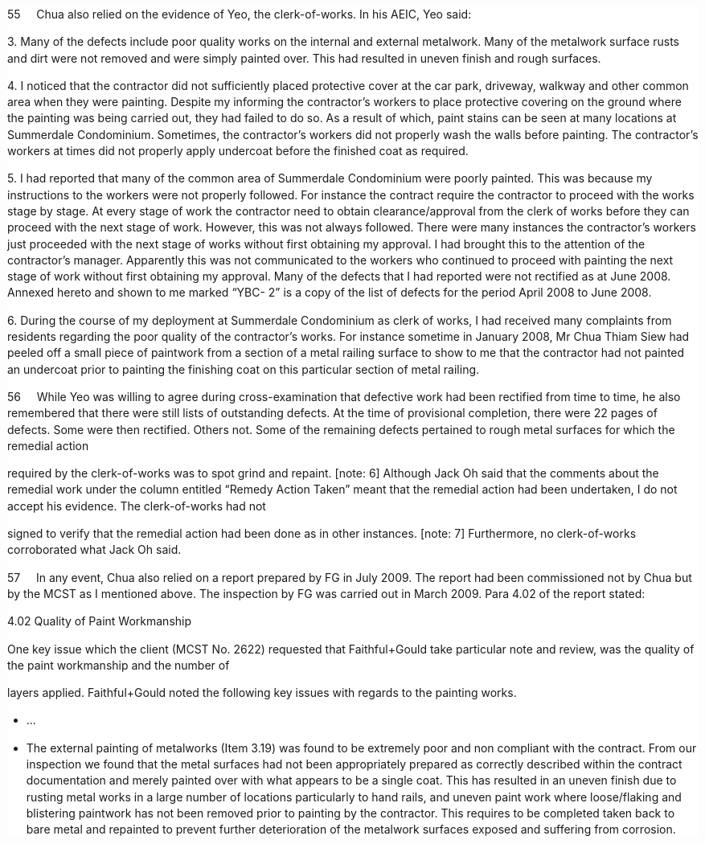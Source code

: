 
55     Chua also relied on the evidence of Yeo, the clerk-of-works. In his AEIC, Yeo said: 

3\. Many of the defects include poor quality works on the internal and external metalwork. Many of the metalwork surface rusts and dirt were not removed and were simply painted over. This had resulted in uneven finish and rough surfaces. 

4\. I noticed that the contractor did not sufficiently placed protective cover at the car park, driveway, walkway and other common area when they were painting. Despite my informing the contractor’s workers to place protective covering on the ground where the painting was being carried out, they had failed to do so. As a result of which, paint stains can be seen at many locations at Summerdale Condominium. Sometimes, the contractor’s workers did not properly wash the walls before painting. The contractor’s workers at times did not properly apply undercoat before the finished coat as required. 

5\. I had reported that many of the common area of Summerdale Condominium were poorly painted. This was because my instructions to the workers were not properly followed. For instance the contract require the contractor to proceed with the works stage by stage. At every stage of work the contractor need to obtain clearance/approval from the clerk of works before they can proceed with the next stage of work. However, this was not always followed. There were many instances the contractor’s workers just proceeded with the next stage of works without first obtaining my approval. I had brought this to the attention of the contractor’s manager. Apparently this was not communicated to the workers who continued to proceed with painting the next stage of work without first obtaining my approval. Many of the defects that I had reported were not rectified as at June 2008. Annexed hereto and shown to me marked “YBC- 2” is a copy of the list of defects for the period April 2008 to June 2008. 

6\. During the course of my deployment at Summerdale Condominium as clerk of works, I had received many complaints from residents regarding the poor quality of the contractor’s works. For instance sometime in January 2008, Mr Chua Thiam Siew had peeled off a small piece of paintwork from a section of a metal railing surface to show to me that the contractor had not painted an undercoat prior to painting the finishing coat on this particular section of metal railing. 

56     While Yeo was willing to agree during cross-examination that defective work had been rectified from time to time, he also remembered that there were still lists of outstanding defects. At the time of provisional completion, there were 22 pages of defects. Some were then rectified. Others not. Some of the remaining defects pertained to rough metal surfaces for which the remedial action 

required by the clerk-of-works was to spot grind and repaint. [note: 6] Although Jack Oh said that the comments about the remedial work under the column entitled “Remedy Action Taken” meant that the remedial action had been undertaken, I do not accept his evidence. The clerk-of-works had not 

signed to verify that the remedial action had been done as in other instances. [note: 7] Furthermore, no clerk-of-works corroborated what Jack Oh said. 

57     In any event, Chua also relied on a report prepared by FG in July 2009. The report had been commissioned not by Chua but by the MCST as I mentioned above. The inspection by FG was carried out in March 2009. Para 4.02 of the report stated: 

 4.02 Quality of Paint Workmanship 

 One key issue which the client (MCST No. 2622) requested that Faithful+Gould take particular note and review, was the quality of the paint workmanship and the number of 


 layers applied. Faithful+Gould noted the following key issues with regards to the painting works. 

- ... 

- The external painting of metalworks (Item 3.19) was found to be extremely poor and non compliant with the contract. From our inspection we found that the metal surfaces had not been appropriately prepared as correctly described within the contract documentation and merely painted over with what appears to be a single coat. This has resulted in an uneven finish due to rusting metal works in a large number of locations particularly to hand rails, and uneven paint work where loose/flaking and blistering paintwork has not been removed prior to painting by the contractor. This requires to be completed taken back to bare metal and repainted to prevent further deterioration of the metalwork surfaces exposed and suffering from corrosion. 
